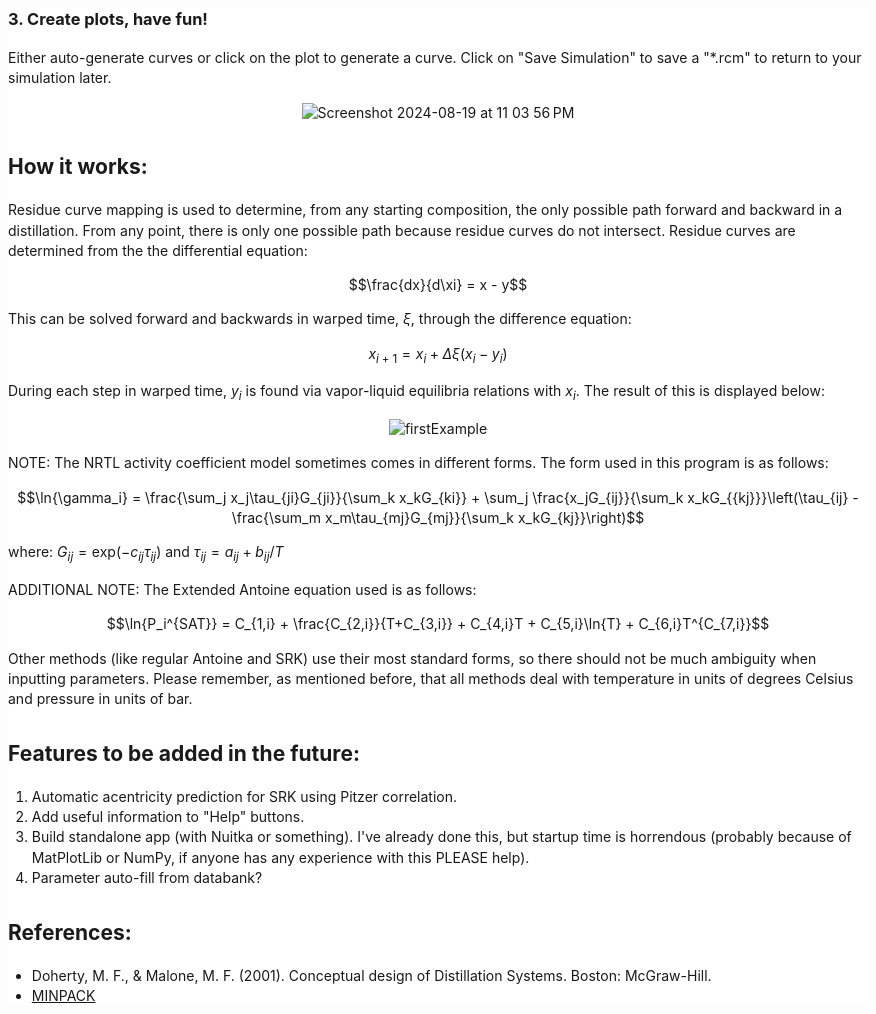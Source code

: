 ### 3. Create plots, have fun!

Either auto-generate curves or click on the plot to generate a curve. Click on "Save Simulation" to save a "*.rcm" to return to your simulation later.

<p align="center">
<img width="1008" alt="Screenshot 2024-08-19 at 11 03 56 PM" src="https://github.com/user-attachments/assets/75fc6f0c-5b51-42c8-8171-c855e66a066c">
</p>

## How it works:

Residue curve mapping is used to determine, from any starting composition, the only possible path forward and backward in a distillation. From any point, there is only one possible path because residue curves do not intersect. Residue curves are determined from the the differential equation:

$$\frac{dx}{d\xi} = x - y$$

This can be solved forward and backwards in warped time, $\xi$, through the difference equation:

$$x_{i+1} = x_i + \Delta\xi(x_i - y_i)$$

During each step in warped time, $y_i$ is found via vapor-liquid equilibria relations with $x_i$. The result of this is displayed below:

<p align="center">
<img src="https://github.com/user-attachments/assets/e8499168-d793-439f-af49-38e0e3130ce9" alt="firstExample" style="width:50%;">
</p>

NOTE: The NRTL activity coefficient model sometimes comes in different forms. The form used in this program is as follows:

$$\ln{\gamma_i} = \frac{\sum_j x_j\tau_{ji}G_{ji}}{\sum_k x_kG_{ki}} + \sum_j \frac{x_jG_{ij}}{\sum_k x_kG_{{kj}}}\left(\tau_{ij} - \frac{\sum_m x_m\tau_{mj}G_{mj}}{\sum_k x_kG_{kj}}\right)$$

where:
$G_{ij} = \text{exp}(-c_{ij}\tau_{ij})$
and
$\tau_{ij} = a_{ij} + b_{ij}/T$

ADDITIONAL NOTE: The Extended Antoine equation used is as follows:

$$\ln{P_i^{SAT}} = C_{1,i} + \frac{C_{2,i}}{T+C_{3,i}} + C_{4,i}T + C_{5,i}\ln{T} + C_{6,i}T^{C_{7,i}}$$

Other methods (like regular Antoine and SRK) use their most standard forms, so there should not be much ambiguity when inputting parameters. Please remember, as mentioned before, that all methods deal with temperature in units of degrees Celsius and pressure in units of bar.

## Features to be added in the future:

1. Automatic acentricity prediction for SRK using Pitzer correlation.
2. Add useful information to "Help" buttons.
3. Build standalone app (with Nuitka or something). I've already done this, but startup time is horrendous (probably because of MatPlotLib or NumPy, if anyone has any experience with this PLEASE help).
4. Parameter auto-fill from databank?

## References:
- Doherty, M. F., & Malone, M. F. (2001). Conceptual design of Distillation Systems. Boston: McGraw-Hill. 
- [MINPACK](https://github.com/fortran-lang/minpack/tree/main)
